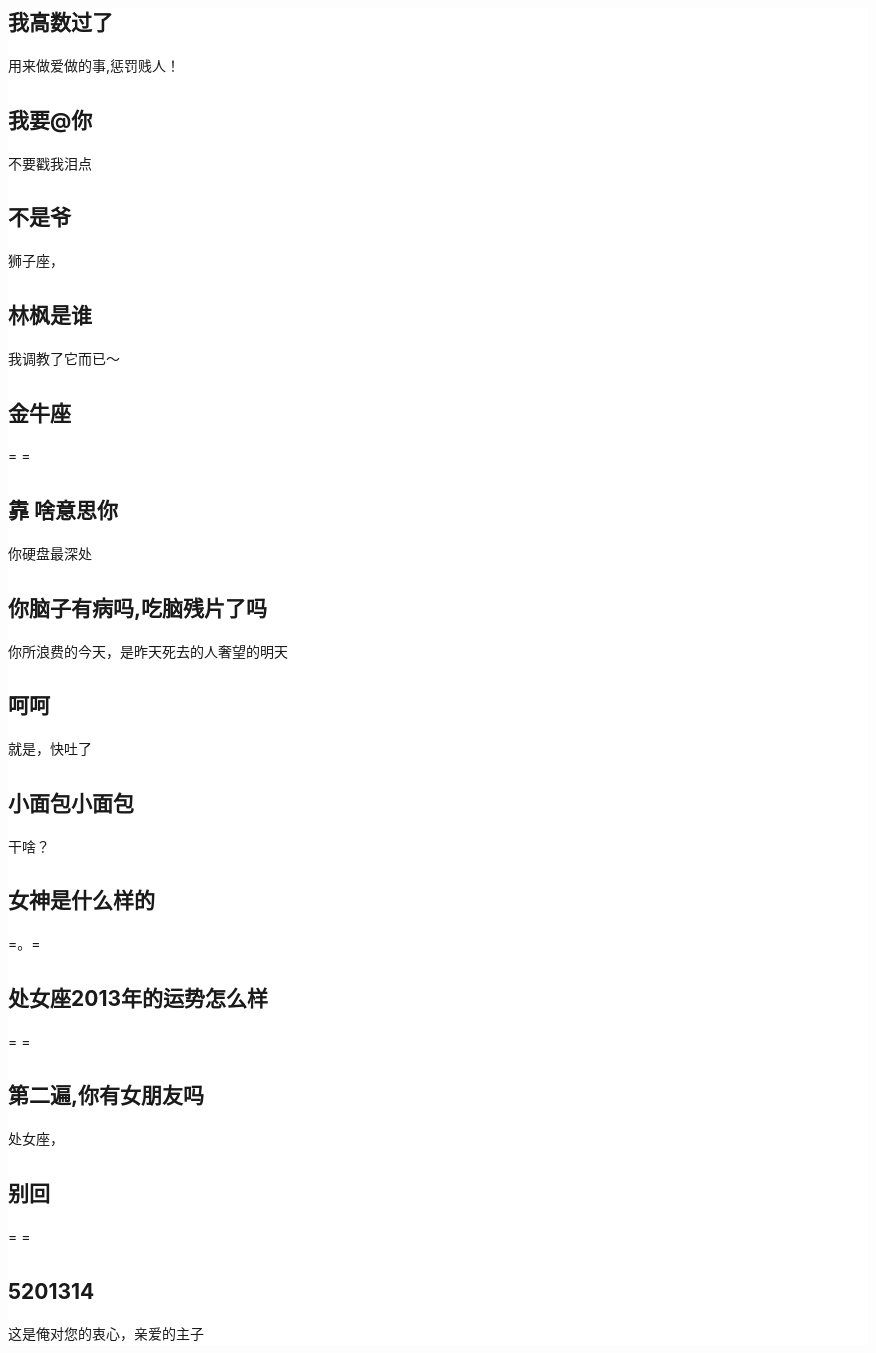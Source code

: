## 我高数过了
用来做爱做的事,惩罚贱人！

## 我要@你
不要戳我泪点

## 不是爷
狮子座，

## 林枫是谁
我调教了它而已～

## 金牛座
= =

## 靠 啥意思你
你硬盘最深处

## 你脑子有病吗,吃脑残片了吗
你所浪费的今天，是昨天死去的人奢望的明天

## 呵呵
就是，快吐了

## 小面包小面包
干啥？

## 女神是什么样的
=。=

## 处女座2013年的运势怎么样
= =

## 第二遍,你有女朋友吗
处女座，

## 别回
= =

## 5201314
这是俺对您的衷心，亲爱的主子
